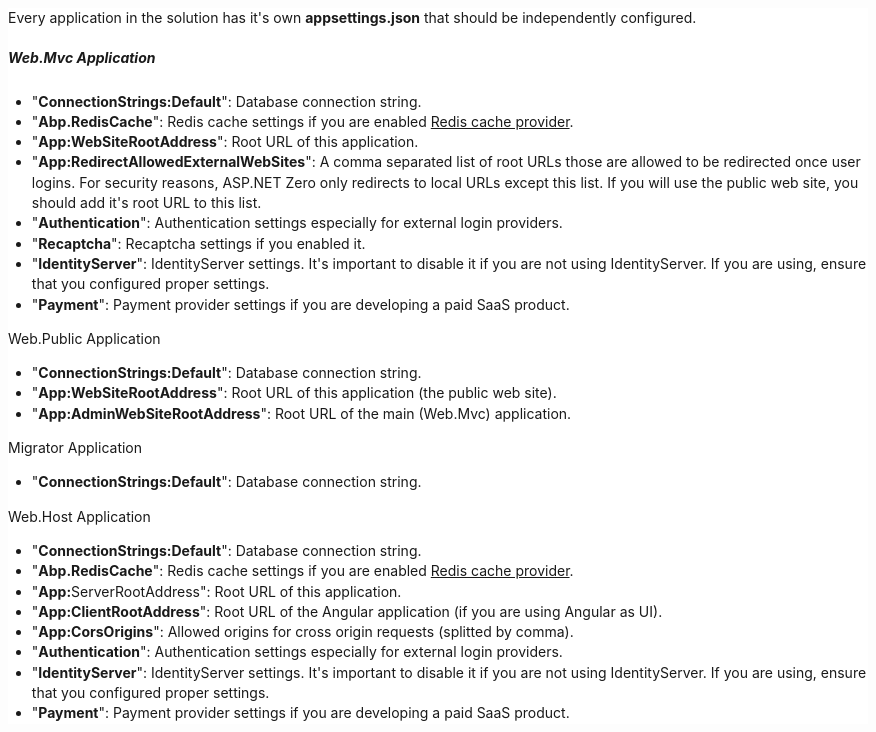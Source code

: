 Every application in the solution has it's own **appsettings.json** that
should be independently configured.

##### Web.Mvc Application

-   "**ConnectionStrings:Default**": Database connection string.
-   "**Abp.RedisCache**": Redis cache settings if you are enabled [Redis
    cache
    provider](https://aspnetboilerplate.com/Pages/Documents/Caching#redis-cache-integration).
-   "**App:WebSiteRootAddress**": Root URL of this application.
-   "**App:RedirectAllowedExternalWebSites**": A comma separated list of
    root URLs those are allowed to be redirected once user logins. For
    security reasons, ASP.NET Zero only redirects to local URLs except
    this list. If you will use the public web site, you should add it's
    root URL to this list.
-   "**Authentication**": Authentication settings especially for
    external login providers.
-   "**Recaptcha**": Recaptcha settings if you enabled it.
-   "**IdentityServer**": IdentityServer settings. It's important to
    disable it if you are not using IdentityServer. If you are using,
    ensure that you configured proper settings.
-   "**Payment**": Payment provider settings if you are developing a
    paid SaaS product.

Web.Public Application

-   "**ConnectionStrings:Default**": Database connection string.
-   "**App:WebSiteRootAddress**": Root URL of this application (the
    public web site).
-   "**App:AdminWebSiteRootAddress**": Root URL of the main (Web.Mvc)
    application.

Migrator Application

-   "**ConnectionStrings:Default**": Database connection string.

Web.Host Application

-   "**ConnectionStrings:Default**": Database connection string.
-   "**Abp.RedisCache**": Redis cache settings if you are enabled [Redis
    cache
    provider](https://aspnetboilerplate.com/Pages/Documents/Caching#redis-cache-integration).
-   "**App:**<span class="auto-style3">ServerRootAddress</span>": Root
    URL of this application.
-   "**App:ClientRootAddress**": Root URL of the Angular application (if
    you are using Angular as UI).
-   "**App:CorsOrigins**": Allowed origins for cross origin requests
    (splitted by comma).
-   "**Authentication**": Authentication settings especially for
    external login providers.
-   "**IdentityServer**": IdentityServer settings. It's important to
    disable it if you are not using IdentityServer. If you are using,
    ensure that you configured proper settings.
-   "**Payment**": Payment provider settings if you are developing a
    paid SaaS product.
